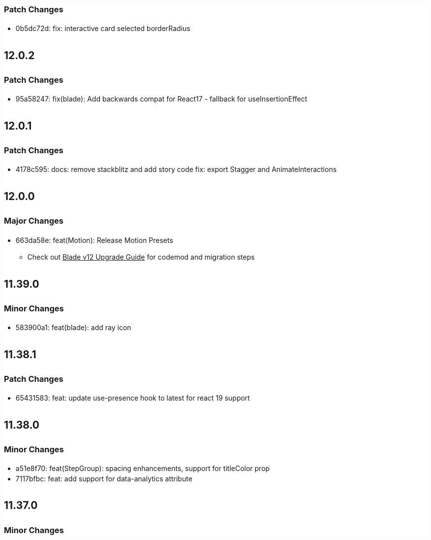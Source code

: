 ### Patch Changes

- 0b5dc72d: fix: interactive card selected borderRadius

## 12.0.2

### Patch Changes

- 95a58247: fix(blade): Add backwards compat for React17 - fallback for useInsertionEffect

## 12.0.1

### Patch Changes

- 4178c595: docs: remove stackblitz and add story code
  fix: export Stagger and AnimateInteractions

## 12.0.0

### Major Changes

- 663da58e: feat(Motion): Release Motion Presets

  - Check out [Blade v12 Upgrade Guide](https://github.com/razorpay/blade/blob/master/packages/blade/docs/migration-docs/upgrade-v12.md) for codemod and migration steps

## 11.39.0

### Minor Changes

- 583900a1: feat(blade): add ray icon

## 11.38.1

### Patch Changes

- 65431583: feat: update use-presence hook to latest for react 19 support

## 11.38.0

### Minor Changes

- a51e8f70: feat(StepGroup): spacing enhancements, support for titleColor prop
- 7117bfbc: feat: add support for data-analytics attribute

## 11.37.0

### Minor Changes
